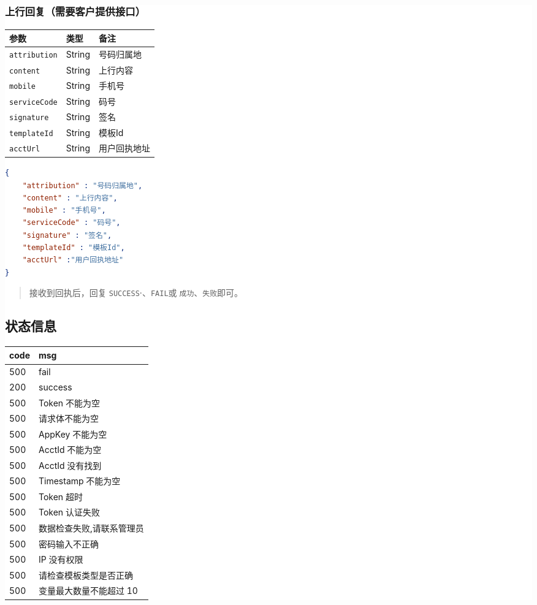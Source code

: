 ### 上行回复（需要客户提供接口）

|参数|类型|备注|
|:-|:-|:-|
|`attribution`|String|号码归属地|
|`content`|String|上行内容|
|`mobile`|String|手机号|
|`serviceCode`|String|码号|
|`signature`|String|签名|
|`templateId`|String|模板Id|
|`acctUrl`|String|用户回执地址|

```json
{
    "attribution" : "号码归属地",
    "content" : "上行内容",
    "mobile" : "手机号",
    "serviceCode" : "码号",
    "signature" : "签名",
    "templateId" : "模板Id",
    "acctUrl" :"用户回执地址"
}
```

> 接收到回执后，回复 `SUCCESS`·、`FAIL`或 `成功`、`失败`即可。

## 状态信息

|code|msg|
|:-|:-|
|500|fail|
|200|success|
|500|Token 不能为空|
|500|请求体不能为空|
|500|AppKey 不能为空|
|500|AcctId 不能为空|
|500|AcctId 没有找到|
|500|Timestamp 不能为空|
|500|Token 超时|
|500|Token 认证失败|
|500|数据检查失败,请联系管理员|
|500|密码输入不正确|
|500|IP 没有权限|
|500|请检查模板类型是否正确|
|500|变量最大数量不能超过 10|
